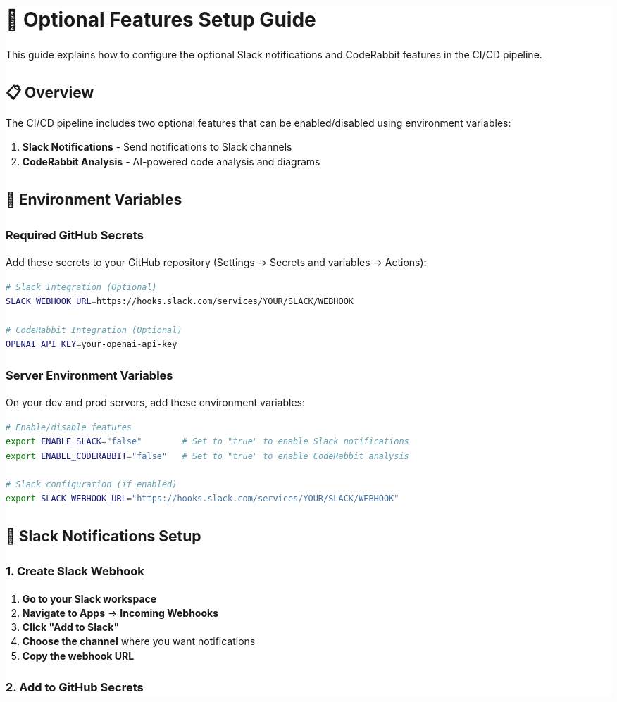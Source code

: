 # 🔧 Optional Features Setup Guide

This guide explains how to configure the optional Slack notifications and CodeRabbit features in the CI/CD pipeline.

## 📋 Overview

The CI/CD pipeline includes two optional features that can be enabled/disabled using environment variables:

1. **Slack Notifications** - Send notifications to Slack channels
2. **CodeRabbit Analysis** - AI-powered code analysis and diagrams

## 🔧 Environment Variables

### **Required GitHub Secrets**

Add these secrets to your GitHub repository (Settings → Secrets and variables → Actions):

```bash
# Slack Integration (Optional)
SLACK_WEBHOOK_URL=https://hooks.slack.com/services/YOUR/SLACK/WEBHOOK

# CodeRabbit Integration (Optional) 
OPENAI_API_KEY=your-openai-api-key
```

### **Server Environment Variables**

On your dev and prod servers, add these environment variables:

```bash
# Enable/disable features
export ENABLE_SLACK="false"        # Set to "true" to enable Slack notifications
export ENABLE_CODERABBIT="false"   # Set to "true" to enable CodeRabbit analysis

# Slack configuration (if enabled)
export SLACK_WEBHOOK_URL="https://hooks.slack.com/services/YOUR/SLACK/WEBHOOK"
```

## 📢 Slack Notifications Setup

### **1. Create Slack Webhook**

1. **Go to your Slack workspace**
2. **Navigate to Apps** → **Incoming Webhooks**
3. **Click "Add to Slack"**
4. **Choose the channel** where you want notifications
5. **Copy the webhook URL**

### **2. Add to GitHub Secrets**
